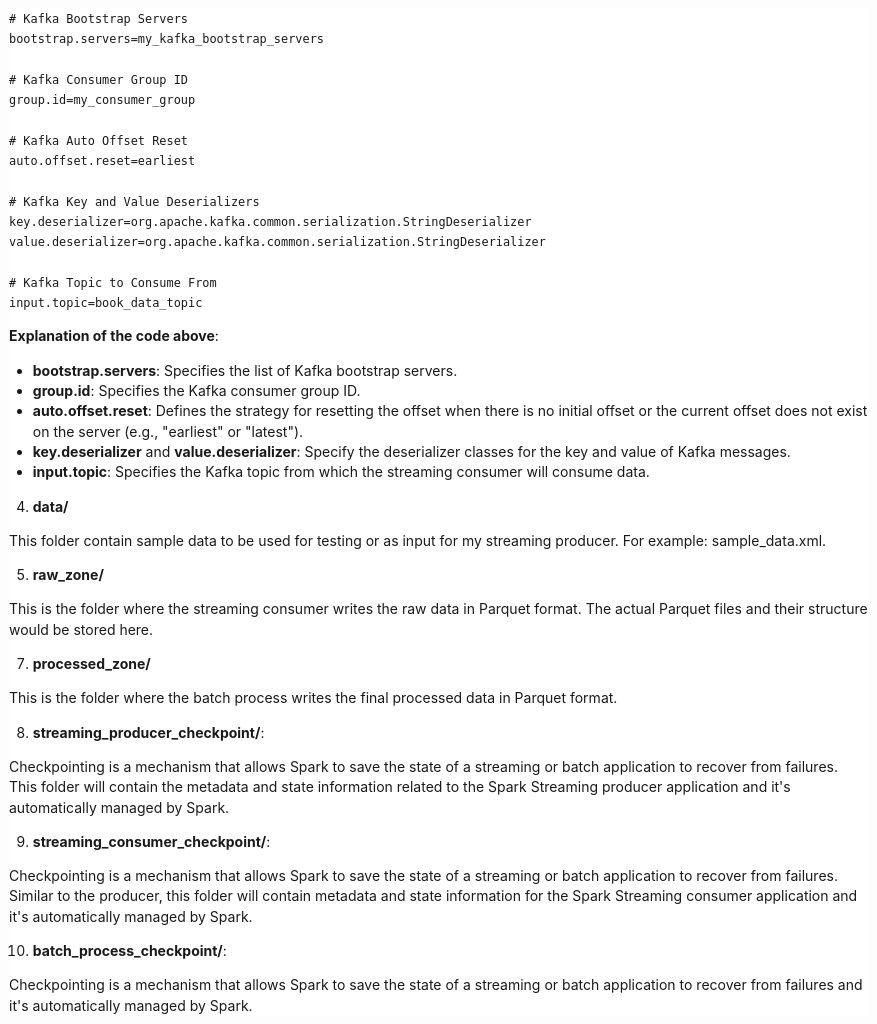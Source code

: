 ```
# Kafka Bootstrap Servers
bootstrap.servers=my_kafka_bootstrap_servers

# Kafka Consumer Group ID
group.id=my_consumer_group

# Kafka Auto Offset Reset
auto.offset.reset=earliest

# Kafka Key and Value Deserializers
key.deserializer=org.apache.kafka.common.serialization.StringDeserializer
value.deserializer=org.apache.kafka.common.serialization.StringDeserializer

# Kafka Topic to Consume From
input.topic=book_data_topic
```

**Explanation of the code above**:
* **bootstrap.servers**: Specifies the list of Kafka bootstrap servers.
* **group.id**: Specifies the Kafka consumer group ID.
* **auto.offset.reset**: Defines the strategy for resetting the offset when there is no initial offset or the current offset does not exist on the server (e.g., "earliest" or "latest").
* **key.deserializer** and **value.deserializer**: Specify the deserializer classes for the key and value of Kafka messages.
* **input.topic**: Specifies the Kafka topic from which the streaming consumer will consume data.

4. **data/**

This folder contain sample data to be used for testing or as input for my streaming producer. For example: sample_data.xml.

5. **raw_zone/**

This is the folder where the streaming consumer writes the raw data in Parquet format. The actual Parquet files and their structure would be stored here.

7. **processed_zone/**

This is the folder where the batch process writes the final processed data in Parquet format. 

8. **streaming_producer_checkpoint/**:

Checkpointing is a mechanism that allows Spark to save the state of a streaming or batch application to recover from failures. This folder will contain the metadata and state information related to the Spark Streaming producer application and it's automatically managed by Spark.

9. **streaming_consumer_checkpoint/**:

Checkpointing is a mechanism that allows Spark to save the state of a streaming or batch application to recover from failures. Similar to the producer, this folder will contain metadata and state information for the Spark Streaming consumer application and it's automatically managed by Spark.

10. **batch_process_checkpoint/**:

Checkpointing is a mechanism that allows Spark to save the state of a streaming or batch application to recover from failures and it's automatically managed by Spark.
